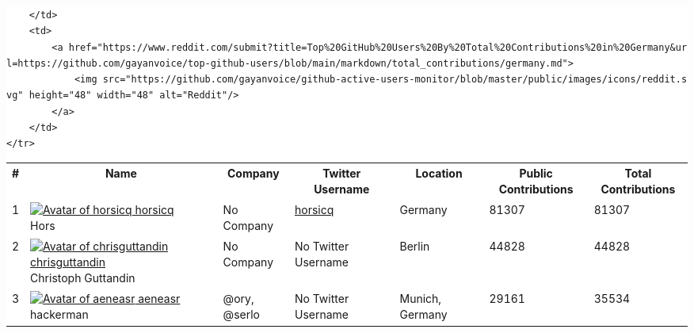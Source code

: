 		</td>
		<td>
			<a href="https://www.reddit.com/submit?title=Top%20GitHub%20Users%20By%20Total%20Contributions%20in%20Germany&url=https://github.com/gayanvoice/top-github-users/blob/main/markdown/total_contributions/germany.md">
				<img src="https://github.com/gayanvoice/github-active-users-monitor/blob/master/public/images/icons/reddit.svg" height="48" width="48" alt="Reddit"/>
			</a>
		</td>
	</tr>
</table>

<table>
	<tr>
		<th>#</th>
		<th>Name</th>
		<th>Company</th>
		<th>Twitter Username</th>
		<th>Location</th>
		<th>Public Contributions</th>
		<th>Total Contributions</th>
	</tr>
	<tr>
		<td>1</td>
		<td>
			<a href="https://github.com/horsicq">
				<img src="https://avatars.githubusercontent.com/u/7762949?s=72&u=c20d68962e03472257e5ce4d8027ab36526b3a51&v=4" width="24" alt="Avatar of horsicq"> horsicq
			</a><br/>
			Hors
		</td>
		<td>No Company</td>
		<td><a href="https://twitter.com/horsicq">horsicq</a></td>
		<td>Germany</td>
		<td>81307</td>
		<td>81307</td>
	</tr>
	<tr>
		<td>2</td>
		<td>
			<a href="https://github.com/chrisguttandin">
				<img src="https://avatars.githubusercontent.com/u/158417?s=72&u=059bc5033b166e1c04b313b1e87698ac7436d187&v=4" width="24" alt="Avatar of chrisguttandin"> chrisguttandin
			</a><br/>
			Christoph Guttandin
		</td>
		<td>No Company</td>
		<td>No Twitter Username</td>
		<td>Berlin</td>
		<td>44828</td>
		<td>44828</td>
	</tr>
	<tr>
		<td>3</td>
		<td>
			<a href="https://github.com/aeneasr">
				<img src="https://avatars.githubusercontent.com/u/3372410?s=72&u=b48e7114015223887f823fa1413f2b6b1e9b95ae&v=4" width="24" alt="Avatar of aeneasr"> aeneasr
			</a><br/>
			hackerman
		</td>
		<td>@ory, @serlo </td>
		<td>No Twitter Username</td>
		<td>Munich, Germany</td>
		<td>29161</td>
		<td>35534</td>